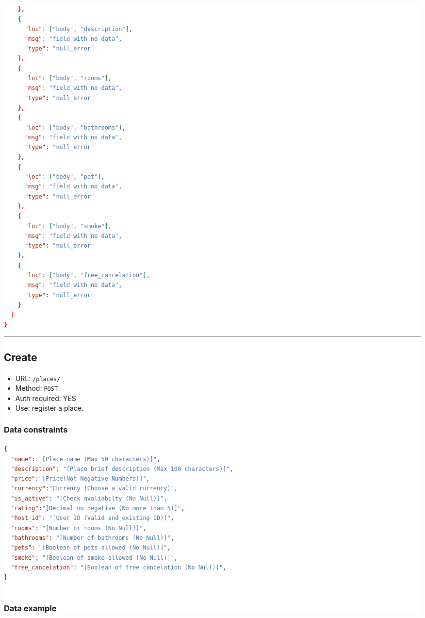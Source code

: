 ```json
    },
    {
      "loc": ["body", "description"],
      "msg": "field with no data",
      "type": "null_error"
    },
    {
      "loc": ["body", "rooms"],
      "msg": "field with no data",
      "type": "null_error"
    },
    {
      "loc": ["body", "bathrooms"],
      "msg": "field with no data",
      "type": "null_error"
    },
    {
      "loc": ["body", "pet"],
      "msg": "field with no data",
      "type": "null_error"
    },
    {
      "loc": ["body", "smoke"],
      "msg": "field with no data",
      "type": "null_error"
    },
    {
      "loc": ["body", "free_cancelation"],
      "msg": "field with no data",
      "type": "null_error"
    }
  ]
}
```
***
## **Create**

- URL: `/places/`
- Method: `POST`
- Auth required: YES
- Use: register a place.

### Data constraints

```json
{
  "name": "[Place name (Max 50 characters)]",
  "description": "[Place brief description (Max 100 characters)]",
  "price":"[Price(Not Negative Numbers)]",
  "currency":"Currency (Choose a valid currency)",
  "is_active": "[Check avaliabilty (No Null)]",
  "rating":"[Decimal no negative (No more than 5)]",
  "host_id": "[User ID (Valid and existing ID)]",
  "rooms": "[Number or rooms (No Null)]",
  "bathrooms": "[Number of bathrooms (No Null)]",
  "pets": "[Boolean of pets allowed (No Null)]",
  "smoke": "[Boolean of smoke allowed (No Null)]",
  "free_cancelation": "[Boolean of free cancelation (No Null)]",
}  
  
```
### Data example